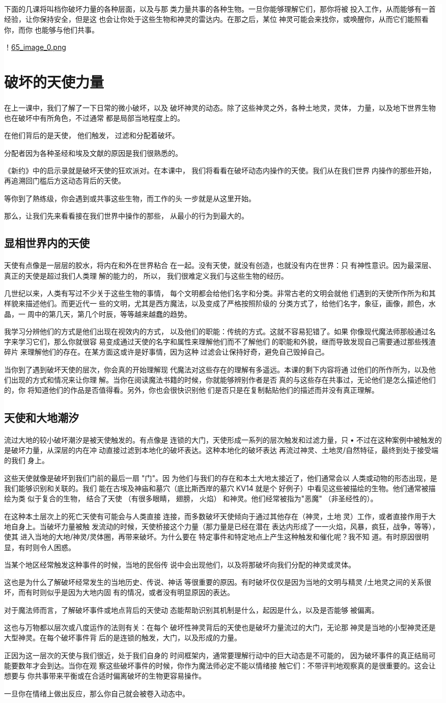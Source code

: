 下面的几课将叫档你破坏力量的各种层面，以及与那 类力量共事的各种生物。一旦你能够理解它们，那你将被 投入工作，从而能够有一首经验，让你保持安全，但是这 也会让你处于这些生物和神灵的雷达内。在那之后，某位 神灵可能会来找你，或唤醒你，从而它们能照看你，而你 也能够与他们共事。

！[65_image_0.png](65_image_0.png)

# 破坏的天使力量

在上一课中，我们了解了一下日常的微小破坏，以及 破坏神灵的动态。除了这些神灵之外，各种土地灵，灵体， 力量，以及地下世界生物也在破坏中有所角色，不过通常 都是局部当地程度上的。

在他们背后的是天使， 他们触发， 过滤和分配着破坏。

分配者因为各种圣经和埃及文献的原因是我们很熟悉的。

《新约》中的启示录就是破坏天使的狂欢派对。在本课中， 我们将看看在破坏动态内操作的天使。我们从在我们世界 内操作的那些开始，再追溯回门槛后方这动态背后的天使。

等你到了熱练级，你会遇到或共事这些生物，而工作的头 一步就是从这里开始。

那么，让我们先来看看接在我们世界中操作的那些， 从最小的行为到最大的。

## 显相世界内的天使

天使有点像是一层层的胶水，将内在和外在世界粘合 在一起。没有天使，就没有创造，也就没有内在世界：只 有神性意识。因为最深层、真正的天使是超过我们人类理 解的能力的， 所以， 我们很难定义我们与这些生物的经历。

几世纪以来，人类有写过不少关于这些生物的事情， 每个文明都会给他们名字和分类。非常古老的文明会就他 们遇到的天使所作所为和其样貌来描述他们。而更近代一 些的文明，尤其是西方魔法，以及变成了严格按照阶级的 分类方式了，给他们名字，象征，画像，颜色，水晶，一 周中的第几天，第几个时辰，等等越来越蠢的趋势。

我学习分辨他们的方式是他们出现在视效内的方式， 以及他们的职能：传统的方式。这就不容易犯错了。如果 你像现代魔法师那般通过名字来学习它们，那么你就很容 易变成通过天使的名字和属性来理解他们而不了解他们 的职能和外貌，继而导致发现自己需要通过那些残渣碎片 来理解他们的存在。在某方面这或许是好事情，因为这种 过滤会让保持好奇，避免自己毁掉自己。

当你到了遇到破坏天使的层次，你会真的开始理解现 代魔法对这些存在的理解有多遥远。本课的剩下内容将通 过他们的所作所为，以及他们出现的方式和情况来让你理 解。当你在阅读魔法书籍的时候，你就能够辨别作者是否 真的与这些存在共事过，无论他们是怎么描述他们的，你 将知道他们的作品是否值得看。另外，你也会很快识别他 们是否只是在复制黏贴他们的描述而并没有真正理解。

## 天使和大地潮汐

流过大地的较小破坏潮汐是被天使触发的。有点像是 连锁的大门，天使形成一系列的层次触发和过滤力量，只 •
不过在这种案例中被触发的是破坏力量，从深层的内在冲 动直接过滤到本地化的破坏表达。这种本地化的破坏表达 再流过神灵、土地灵/自然特征，最终到处于接受端的我们 身上。

这些天使就像是破坏到我们门前的最后一扇 "门"。因 为他们与我们的存在和本土大地太接近了，他们通常会以 人类或动物的形态出现，是我们能够识别和关联的。我们 能在古埃及神庙和墓穴（底比斯西岸的墓穴 KV14 就是个 好例子）中看见这些被描绘的生物。他们通常被描绘为类 似于复合的生物， 结合了天使 （有很多眼睛， 翅膀， 火焰）
和神灵。他们经常被指为"恶魔" （非圣经性的）。

在这种本土层次上的死亡天使有可能会与人类直接 连接，而多数破坏天使倾向于通过其他存在（神灵，土地 灵）工作，或者直接作用于大地自身上。当破坏力量被触 发流动的时候，天使桥接这个力量（那力量是已经在潜在 表达内形成了一一火焰，风暴，疯狂，战争，等等），使其 进入当地的大地/神灵/灵体圈，再带来破坏。为什么要在 特定事件和特定地点上产生这种触发和催化呢？我不知 道。有时原因很明显，有时则令人困惑。

当某个地区经常触发这种事件的时候，当地的民俗传 说中会出现他们，以及将那破坏向我们分配的神灵或灵体。

这也是为什么了解破坏经常发生的当地历史、传说、神话 等很重要的原因。有时破坏仅仅是因为当地的文明与精灵
/土地灵之间的关系很坏，而有时则似乎是因为大地内固 有的情况，或者没有明显原因的表达。

对于魔法师而言，了解破坏事件或地点背后的天使动 态能帮助识别其机制是什么，起因是什么，以及是否能够 被偏离。

这也与万物都以层次或八度运作的法则有关：在每个 破坏性神灵背后的天使也是破坏力量流过的大门，无论那 神灵是当地的小型神灵还是大型神灵。在每个破坏事件背 后的是连锁的触发，大门，以及形成的力量。

正因为这一层次的天使与我们很近，处于我们自身的 时间框架内，通常要理解行动中的巨大动态是不可能的， 因为破坏事件的真正结局可能要数年才会到达。当你在观 察这些破坏事件的时候，你作为魔法师必定不能以情绪接 触它们：不带评判地观察真的是很重要的。这会让想要与 你共事带来平衡或在合适时偏离破坏的生物更容易操作。

一旦你在情绪上做出反应，那么你自己就会被卷入动态中。

